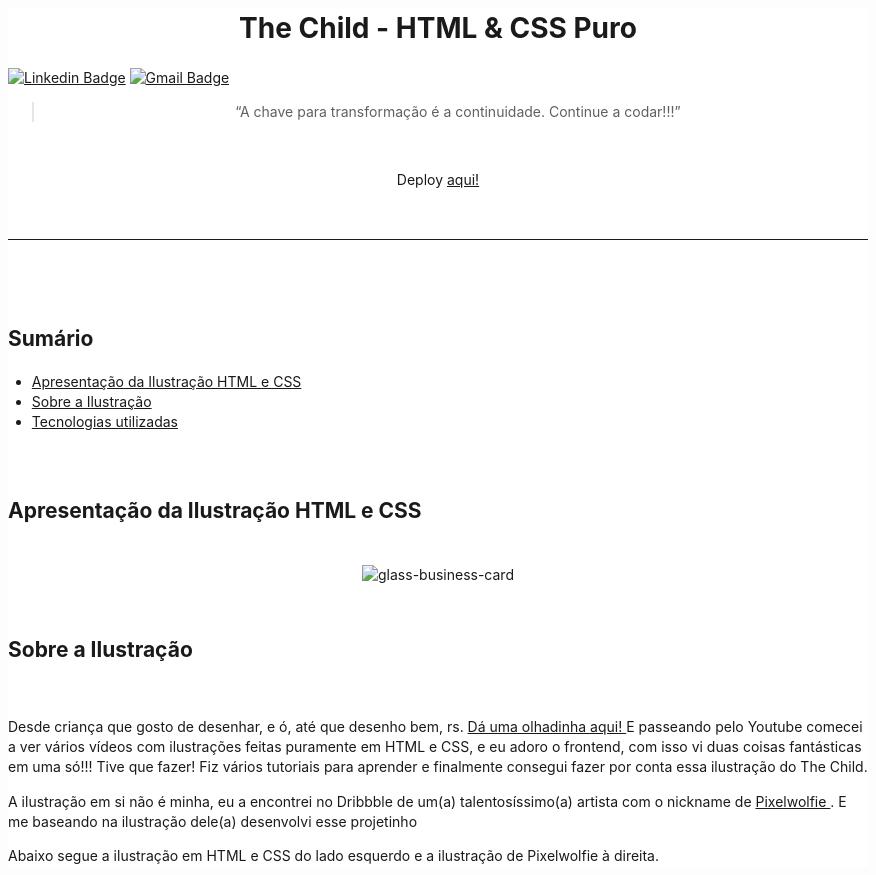 <h1 align="center">The Child - HTML & CSS Puro</h1>

[![Linkedin Badge](https://img.shields.io/badge/-MorenaNobre-blue?style=flat-square&logo=Linkedin&logoColor=white&link=https://www.linkedin.com/in/morenanobre/)](https://www.linkedin.com/in/morenanobre/)
[![Gmail Badge](https://img.shields.io/badge/-morenagnobre@gmail.com-c14438?style=flat-square&logo=Gmail&logoColor=white&link=mailto:morenagnobre@gmail.com)](mailto:morenagnobre@gmail.com)

<blockquote align="center">“A chave para transformação é a continuidade. Continue a codar!!!”</blockquote>

<br>

<p align="center">Deploy <a href="https://the-child-mando.netlify.app/" target="_blank">aqui!</a></p>

<br>

<hr>

<br>
<br>

## Sumário

- [Apresentação da Ilustração HTML e CSS](#-apresentação-da-ilustração-html-e-css)
- [Sobre a Ilustração](#-sobre-a-ilustração)
- [Tecnologias utilizadas](#-tecnologias-utilizadas)

<br>

## Apresentação da Ilustração HTML e CSS

<br>
<div align="center">
  <img alt="glass-business-card" src="the-child.gif" width="100%">
</div>
<br>

## Sobre a Ilustração

<br>

<p>Desde criança que gosto de desenhar, e ó, até que desenho bem, rs. <a href="https://www.instagram.com/morenagnobre/?hl=pt-br" target="_blank"> Dá uma olhadinha aqui! </a> E passeando pelo Youtube comecei a ver vários vídeos com ilustrações feitas puramente em HTML e CSS, e eu adoro o frontend, com isso vi duas coisas fantásticas em uma só!!! Tive que fazer! Fiz vários tutoriais para aprender e finalmente consegui fazer por conta essa ilustração do The Child.</p>

<p>A ilustração em si não é minha, eu a encontrei no Dribbble de um(a) talentosíssimo(a) artista com o nickname de <a href="https://dribbble.com/shots/9174418-Baby-Yoda" target="_blank"> Pixelwolfie </a>. E me baseando na ilustração dele(a) desenvolvi esse projetinho</p>

<p>Abaixo segue a ilustração em HTML e CSS do lado esquerdo e a ilustração de Pixelwolfie à direita.</p>
